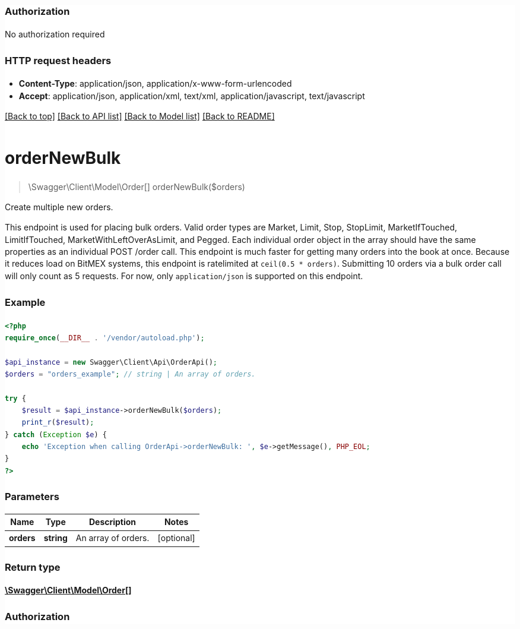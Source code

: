### Authorization

No authorization required

### HTTP request headers

 - **Content-Type**: application/json, application/x-www-form-urlencoded
 - **Accept**: application/json, application/xml, text/xml, application/javascript, text/javascript

[[Back to top]](#) [[Back to API list]](../../README.md#documentation-for-api-endpoints) [[Back to Model list]](../../README.md#documentation-for-models) [[Back to README]](../../README.md)

# **orderNewBulk**
> \Swagger\Client\Model\Order[] orderNewBulk($orders)

Create multiple new orders.

This endpoint is used for placing bulk orders. Valid order types are Market, Limit, Stop, StopLimit, MarketIfTouched, LimitIfTouched, MarketWithLeftOverAsLimit, and Pegged.  Each individual order object in the array should have the same properties as an individual POST /order call.  This endpoint is much faster for getting many orders into the book at once. Because it reduces load on BitMEX systems, this endpoint is ratelimited at `ceil(0.5 * orders)`. Submitting 10 orders via a bulk order call will only count as 5 requests.  For now, only `application/json` is supported on this endpoint.

### Example
```php
<?php
require_once(__DIR__ . '/vendor/autoload.php');

$api_instance = new Swagger\Client\Api\OrderApi();
$orders = "orders_example"; // string | An array of orders.

try {
    $result = $api_instance->orderNewBulk($orders);
    print_r($result);
} catch (Exception $e) {
    echo 'Exception when calling OrderApi->orderNewBulk: ', $e->getMessage(), PHP_EOL;
}
?>
```

### Parameters

Name | Type | Description  | Notes
------------- | ------------- | ------------- | -------------
 **orders** | **string**| An array of orders. | [optional]

### Return type

[**\Swagger\Client\Model\Order[]**](../Model/Order.md)

### Authorization
